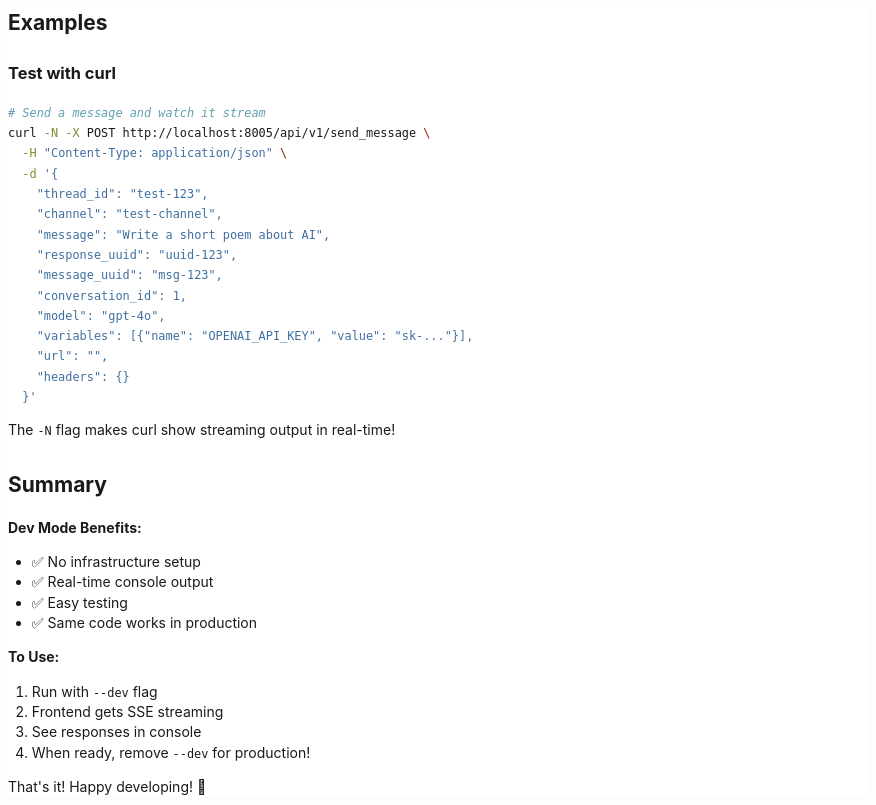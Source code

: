 ## Examples

### Test with curl
```bash
# Send a message and watch it stream
curl -N -X POST http://localhost:8005/api/v1/send_message \
  -H "Content-Type: application/json" \
  -d '{
    "thread_id": "test-123",
    "channel": "test-channel",
    "message": "Write a short poem about AI",
    "response_uuid": "uuid-123",
    "message_uuid": "msg-123",
    "conversation_id": 1,
    "model": "gpt-4o",
    "variables": [{"name": "OPENAI_API_KEY", "value": "sk-..."}],
    "url": "",
    "headers": {}
  }'
```

The `-N` flag makes curl show streaming output in real-time!

## Summary

**Dev Mode Benefits:**
- ✅ No infrastructure setup
- ✅ Real-time console output
- ✅ Easy testing
- ✅ Same code works in production

**To Use:**
1. Run with `--dev` flag
2. Frontend gets SSE streaming
3. See responses in console
4. When ready, remove `--dev` for production!

That's it! Happy developing! 🚀

